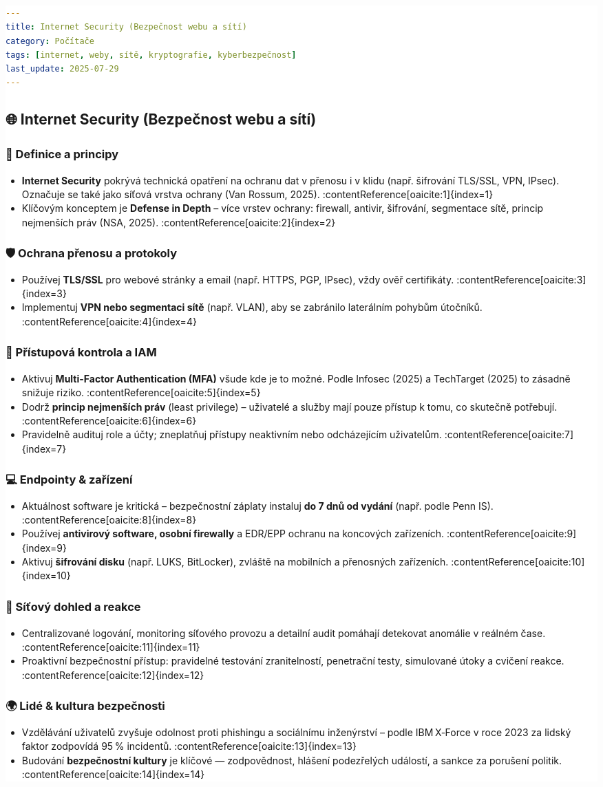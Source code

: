 ```yaml
---
title: Internet Security (Bezpečnost webu a sítí)
category: Počítače
tags: [internet, weby, sítě, kryptografie, kyberbezpečnost]
last_update: 2025-07-29
---
```


## 🌐 Internet Security (Bezpečnost webu a sítí)

### 🧱 Definice a principy
- **Internet Security** pokrývá technická opatření na ochranu dat v přenosu i v klidu (např. šifrování TLS/SSL, VPN, IPsec). Označuje se také jako síťová vrstva ochrany (Van Rossum, 2025). :contentReference[oaicite:1]{index=1}
- Klíčovým konceptem je **Defense in Depth** – více vrstev ochrany: firewall, antivir, šifrování, segmentace sítě, princip nejmenších práv (NSA, 2025). :contentReference[oaicite:2]{index=2}

### 🛡️ Ochrana přenosu a protokoly
- Používej **TLS/SSL** pro webové stránky a email (např. HTTPS, PGP, IPsec), vždy ověř certifikáty. :contentReference[oaicite:3]{index=3}
- Implementuj **VPN nebo segmentaci sítě** (např. VLAN), aby se zabránilo laterálním pohybům útočníků. :contentReference[oaicite:4]{index=4}

### 👤 Přístupová kontrola a IAM
- Aktivuj **Multi-Factor Authentication (MFA)** všude kde je to možné. Podle Infosec (2025) a TechTarget (2025) to zásadně snižuje riziko. :contentReference[oaicite:5]{index=5}
- Dodrž **princip nejmenších práv** (least privilege) – uživatelé a služby mají pouze přístup k tomu, co skutečně potřebují. :contentReference[oaicite:6]{index=6}
- Pravidelně audituj role a účty; zneplatňuj přístupy neaktivním nebo odcházejícím uživatelům. :contentReference[oaicite:7]{index=7}

### 💻 Endpointy & zařízení
- Aktuálnost software je kritická – bezpečnostní záplaty instaluj **do 7 dnů od vydání** (např. podle Penn IS). :contentReference[oaicite:8]{index=8}
- Používej **antivirový software, osobní firewally** a EDR/EPP ochranu na koncových zařízeních. :contentReference[oaicite:9]{index=9}
- Aktivuj **šifrování disku** (např. LUKS, BitLocker), zvláště na mobilních a přenosných zařízeních. :contentReference[oaicite:10]{index=10}

### 📝 Síťový dohled a reakce
- Centralizované logování, monitoring síťového provozu a detailní audit pomáhají detekovat anomálie v reálném čase. :contentReference[oaicite:11]{index=11}
- Proaktivní bezpečnostní přístup: pravidelné testování zranitelností, penetrační testy, simulované útoky a cvičení reakce. :contentReference[oaicite:12]{index=12}

### 🌍 Lidé & kultura bezpečnosti
- Vzdělávání uživatelů zvyšuje odolnost proti phishingu a sociálnímu inženýrství – podle IBM X‑Force v roce 2023 za lidský faktor zodpovídá 95 % incidentů. :contentReference[oaicite:13]{index=13}
- Budování **bezpečnostní kultury** je klíčové — zodpovědnost, hlášení podezřelých událostí, a sankce za porušení politik. :contentReference[oaicite:14]{index=14}

